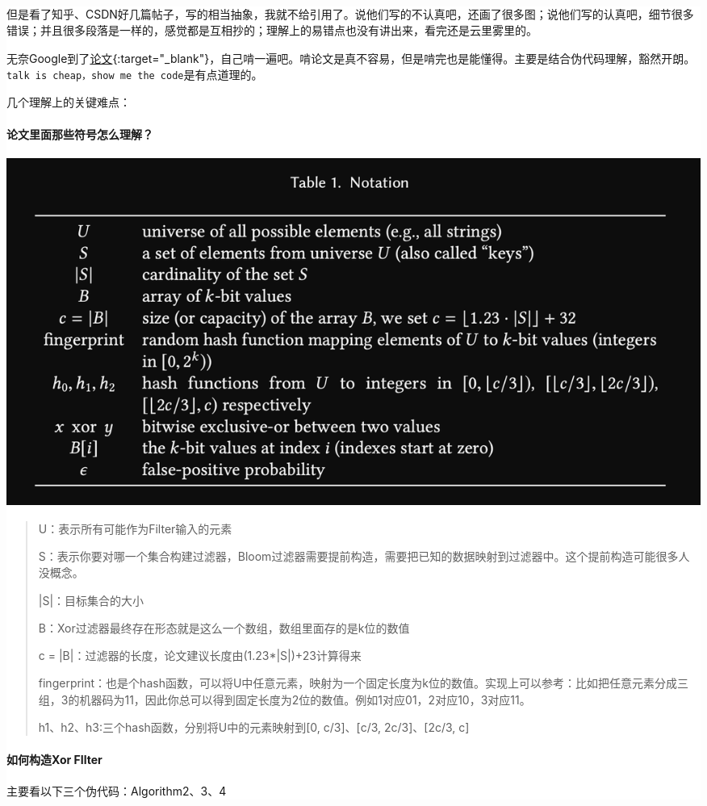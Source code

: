 但是看了知乎、CSDN好几篇帖子，写的相当抽象，我就不给引用了。说他们写的不认真吧，还画了很多图；说他们写的认真吧，细节很多错误；并且很多段落是一样的，感觉都是互相抄的；理解上的易错点也没有讲出来，看完还是云里雾里的。

无奈Google到了[论文](https://arxiv.org/pdf/1912.08258.pdf){:target="_blank"}，自己啃一遍吧。啃论文是真不容易，但是啃完也是能懂得。主要是结合伪代码理解，豁然开朗。`talk is cheap，show me the code`是有点道理的。

几个理解上的关键难点：

#### 论文里面那些符号怎么理解？

![image-20231121160157285](/assets/images/2023-11-21-过滤器优化//image-20231121160157285.png)

> U：表示所有可能作为Filter输入的元素
>
> S：表示你要对哪一个集合构建过滤器，Bloom过滤器需要提前构造，需要把已知的数据映射到过滤器中。这个提前构造可能很多人没概念。
>
> \|S\|：目标集合的大小
>
> B：Xor过滤器最终存在形态就是这么一个数组，数组里面存的是k位的数值
>
> c = \|B\|：过滤器的长度，论文建议长度由(1.23*\|S\|)+23计算得来
>
> fingerprint：也是个hash函数，可以将U中任意元素，映射为一个固定长度为k位的数值。实现上可以参考：比如把任意元素分成三组，3的机器码为11，因此你总可以得到固定长度为2位的数值。例如1对应01，2对应10，3对应11。
>
> h1、h2、h3:三个hash函数，分别将U中的元素映射到[0, c/3]、[c/3, 2c/3]、[2c/3, c]

#### 如何构造Xor FIlter

主要看以下三个伪代码：Algorithm2、3、4
